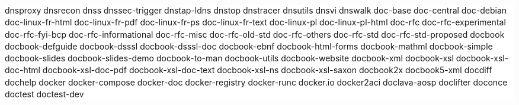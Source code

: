 dnsproxy
dnsrecon
dnss
dnssec-trigger
dnstap-ldns
dnstop
dnstracer
dnsutils
dnsvi
dnswalk
doc-base
doc-central
doc-debian
doc-linux-fr-html
doc-linux-fr-pdf
doc-linux-fr-ps
doc-linux-fr-text
doc-linux-pl
doc-linux-pl-html
doc-rfc
doc-rfc-experimental
doc-rfc-fyi-bcp
doc-rfc-informational
doc-rfc-misc
doc-rfc-old-std
doc-rfc-others
doc-rfc-std
doc-rfc-std-proposed
docbook
docbook-defguide
docbook-dsssl
docbook-dsssl-doc
docbook-ebnf
docbook-html-forms
docbook-mathml
docbook-simple
docbook-slides
docbook-slides-demo
docbook-to-man
docbook-utils
docbook-website
docbook-xml
docbook-xsl
docbook-xsl-doc-html
docbook-xsl-doc-pdf
docbook-xsl-doc-text
docbook-xsl-ns
docbook-xsl-saxon
docbook2x
docbook5-xml
docdiff
dochelp
docker
docker-compose
docker-doc
docker-registry
docker-runc
docker.io
docker2aci
doclava-aosp
doclifter
doconce
doctest
doctest-dev